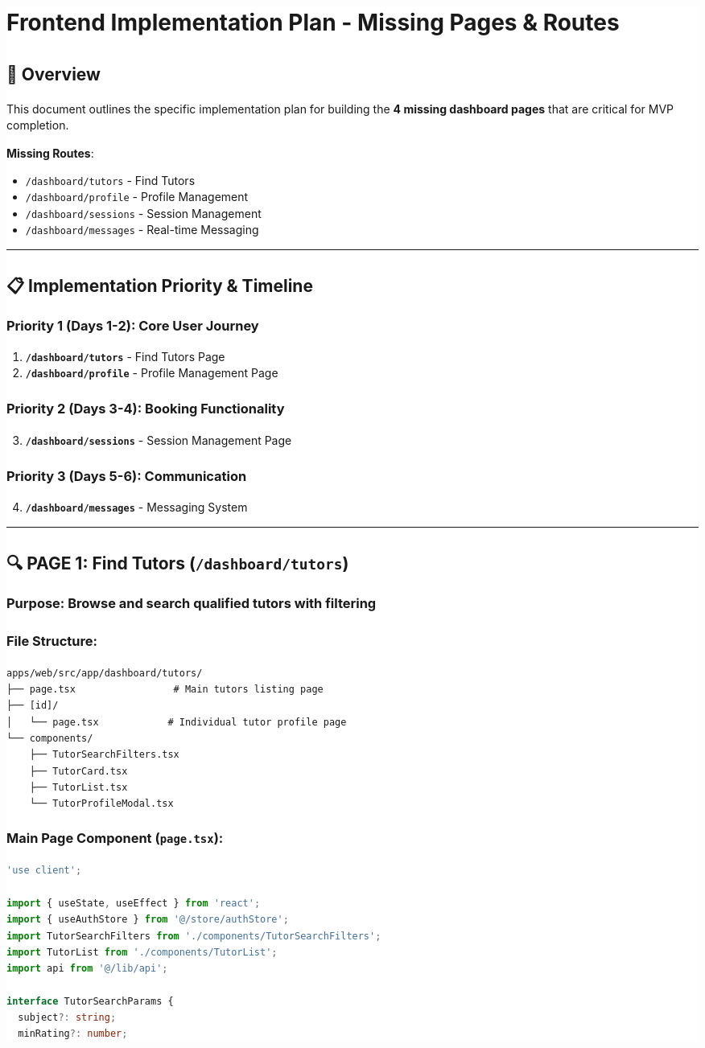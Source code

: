 # Frontend Implementation Plan - Missing Pages & Routes

## 🎯 Overview

This document outlines the specific implementation plan for building the **4 missing dashboard pages** that are critical for MVP completion.

**Missing Routes**:
- `/dashboard/tutors` - Find Tutors
- `/dashboard/profile` - Profile Management  
- `/dashboard/sessions` - Session Management
- `/dashboard/messages` - Real-time Messaging

---

## 📋 Implementation Priority & Timeline

### **Priority 1** (Days 1-2): Core User Journey
1. **`/dashboard/tutors`** - Find Tutors Page
2. **`/dashboard/profile`** - Profile Management Page

### **Priority 2** (Days 3-4): Booking Functionality  
3. **`/dashboard/sessions`** - Session Management Page

### **Priority 3** (Days 5-6): Communication
4. **`/dashboard/messages`** - Messaging System

---

## 🔍 PAGE 1: Find Tutors (`/dashboard/tutors`)

### **Purpose**: Browse and search qualified tutors with filtering

### **File Structure**:
```
apps/web/src/app/dashboard/tutors/
├── page.tsx                 # Main tutors listing page
├── [id]/
│   └── page.tsx            # Individual tutor profile page
└── components/
    ├── TutorSearchFilters.tsx
    ├── TutorCard.tsx
    ├── TutorList.tsx
    └── TutorProfileModal.tsx
```

### **Main Page Component** (`page.tsx`):
```typescript
'use client';

import { useState, useEffect } from 'react';
import { useAuthStore } from '@/store/authStore';
import TutorSearchFilters from './components/TutorSearchFilters';
import TutorList from './components/TutorList';
import api from '@/lib/api';

interface TutorSearchParams {
  subject?: string;
  minRating?: number;
```